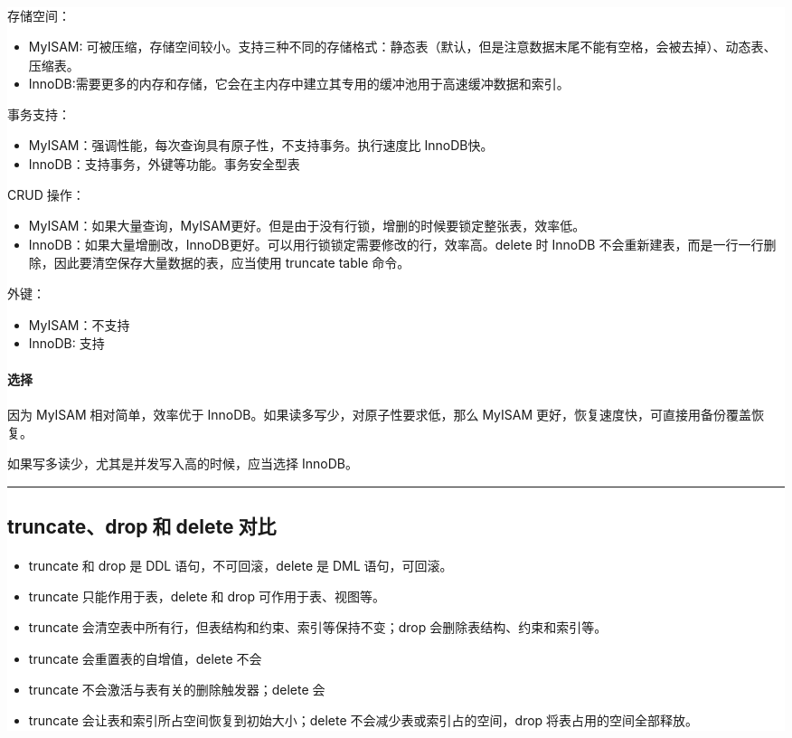 存储空间：

+ MyISAM: 可被压缩，存储空间较小。支持三种不同的存储格式：静态表（默认，但是注意数据末尾不能有空格，会被去掉）、动态表、压缩表。
+ InnoDB:需要更多的内存和存储，它会在主内存中建立其专用的缓冲池用于高速缓冲数据和索引。

事务支持：

+ MyISAM：强调性能，每次查询具有原子性，不支持事务。执行速度比 InnoDB快。
+ InnoDB：支持事务，外键等功能。事务安全型表

CRUD 操作：

+ MyISAM：如果大量查询，MyISAM更好。但是由于没有行锁，增删的时候要锁定整张表，效率低。
+ InnoDB：如果大量增删改，InnoDB更好。可以用行锁锁定需要修改的行，效率高。delete 时 InnoDB 不会重新建表，而是一行一行删除，因此要清空保存大量数据的表，应当使用 truncate table 命令。

外键：

+ MyISAM：不支持
+ InnoDB: 支持

#### 选择

因为 MyISAM 相对简单，效率优于 InnoDB。如果读多写少，对原子性要求低，那么 MyISAM 更好，恢复速度快，可直接用备份覆盖恢复。

如果写多读少，尤其是并发写入高的时候，应当选择 InnoDB。

---

## truncate、drop 和 delete 对比

+ truncate 和 drop 是 DDL 语句，不可回滚，delete 是 DML 语句，可回滚。

+ truncate 只能作用于表，delete 和 drop 可作用于表、视图等。
+ truncate 会清空表中所有行，但表结构和约束、索引等保持不变；drop 会删除表结构、约束和索引等。
+ truncate 会重置表的自增值，delete 不会
+ truncate 不会激活与表有关的删除触发器；delete 会
+ truncate 会让表和索引所占空间恢复到初始大小；delete 不会减少表或索引占的空间，drop 将表占用的空间全部释放。







